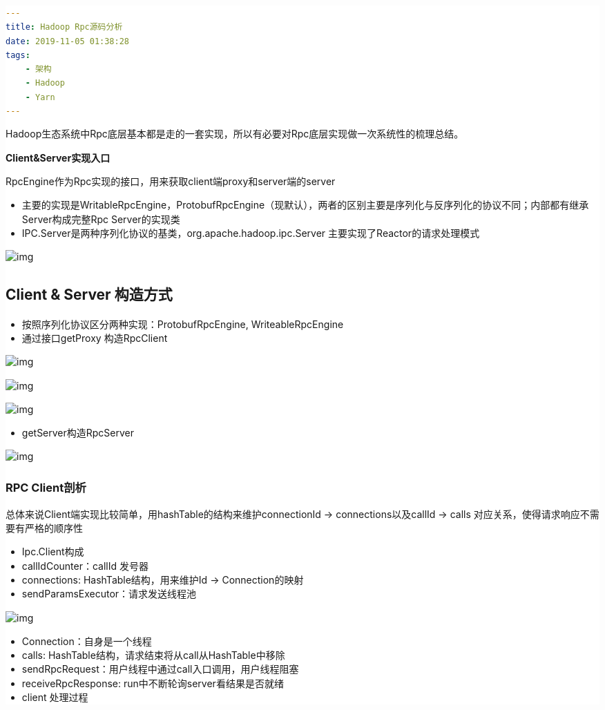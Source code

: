 ```yaml
---
title: Hadoop Rpc源码分析
date: 2019-11-05 01:38:28
tags:
	- 架构
	- Hadoop
	- Yarn
---
```


Hadoop生态系统中Rpc底层基本都是走的一套实现，所以有必要对Rpc底层实现做一次系统性的梳理总结。

**Client&Server实现入口**

RpcEngine作为Rpc实现的接口，用来获取client端proxy和server端的server

- 主要的实现是WritableRpcEngine，ProtobufRpcEngine（现默认），两者的区别主要是序列化与反序列化的协议不同；内部都有继承Server构成完整Rpc Server的实现类
- IPC.Server是两种序列化协议的基类，org.apache.hadoop.ipc.Server 主要实现了Reactor的请求处理模式

![img](https://pic4.zhimg.com/v2-c8db58fa71163284be19a5ef5d18226b_b.jpg)

## Client & Server 构造方式

- 按照序列化协议区分两种实现：ProtobufRpcEngine, WriteableRpcEngine
- 通过接口getProxy 构造RpcClient

![img](https://pic2.zhimg.com/v2-88bd21ee56a1cd64a95d970c67c743a5_b.jpg)

![img](https://pic1.zhimg.com/v2-92891b943d699abd3dbb68332be7c6e4_b.jpg)

![img](https://pic2.zhimg.com/v2-1a71694dbcf4d96672256ed37fa33cf9_b.jpg)

- getServer构造RpcServer

![img](https://pic2.zhimg.com/v2-7ea92e7484f556a3f658e79a751e19a1_b.jpg)

### RPC Client剖析

总体来说Client端实现比较简单，用hashTable的结构来维护connectionId -> connections以及callId -> calls 对应关系，使得请求响应不需要有严格的顺序性

- Ipc.Client构成
- callIdCounter：callId 发号器
- connections: HashTable结构，用来维护Id → Connection的映射
- sendParamsExecutor：请求发送线程池	

![img](https://pic2.zhimg.com/v2-9b923f98235d7881f79f9525f2a025f5_b.jpg)

- Connection：自身是一个线程
- calls: HashTable结构，请求结束将从call从HashTable中移除
- sendRpcRequest：用户线程中通过call入口调用，用户线程阻塞
- receiveRpcResponse:  run中不断轮询server看结果是否就绪
- client 处理过程
